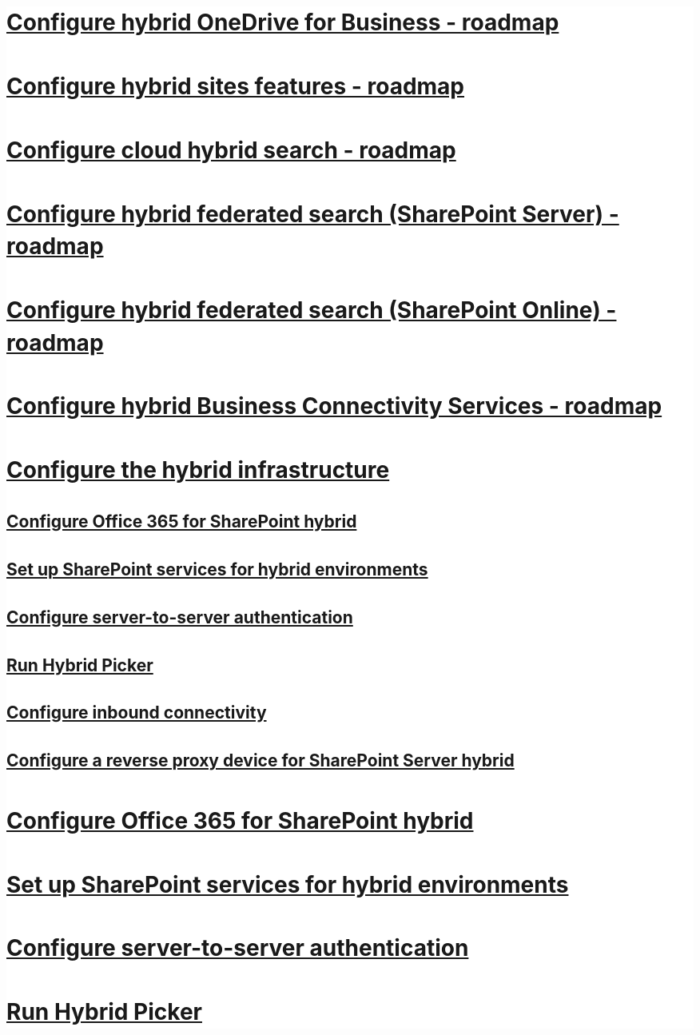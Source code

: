 # [Configure hybrid OneDrive for Business - roadmap](articles/configure-hybrid-onedrive-for-businessroadmap.md)
# [Configure hybrid sites features - roadmap](articles/configure-hybrid-sites-featuresroadmap.md)
# [Configure cloud hybrid search - roadmap](articles/configure-cloud-hybrid-searchroadmap.md)
# [Configure hybrid federated search (SharePoint Server) - roadmap](articles/configure-hybrid-federated-search-from-sharepoint-server-to-sharepoint-onlineroa.md)
# [Configure hybrid federated search (SharePoint Online) - roadmap](articles/configure-hybrid-federated-search-from-sharepoint-online-to-sharepoint-serverroa.md)
# [Configure hybrid Business Connectivity Services - roadmap](articles/configure-hybrid-business-connectivity-servicesroadmap.md)
# [Configure the hybrid infrastructure](articles/configure-the-hybrid-infrastructure.md)
  ## [Configure Office 365 for SharePoint hybrid](articles/configure-office-365-for-sharepoint-hybrid.md)
  ## [Set up SharePoint services for hybrid environments](articles/set-up-sharepoint-services-for-hybrid-environments.md)
  ## [Configure server-to-server authentication](articles/configure-server-to-server-authentication-from-sharepoint-server-to-sharepoint-o.md)
  ## [Run Hybrid Picker](articles/run-hybrid-picker.md)
  ## [Configure inbound connectivity](articles/configure-connectivity-from-office-365-to-sharepoint-server.md)
  ## [Configure a reverse proxy device for SharePoint Server hybrid](articles/configure-a-reverse-proxy-device-for-sharepoint-server-hybrid.md)
# [Configure Office 365 for SharePoint hybrid](articles/configure-office-365-for-sharepoint-hybrid.md)
# [Set up SharePoint services for hybrid environments](articles/set-up-sharepoint-services-for-hybrid-environments.md)
# [Configure server-to-server authentication](articles/configure-server-to-server-authentication-from-sharepoint-server-to-sharepoint-o.md)
# [Run Hybrid Picker](articles/run-hybrid-picker.md)